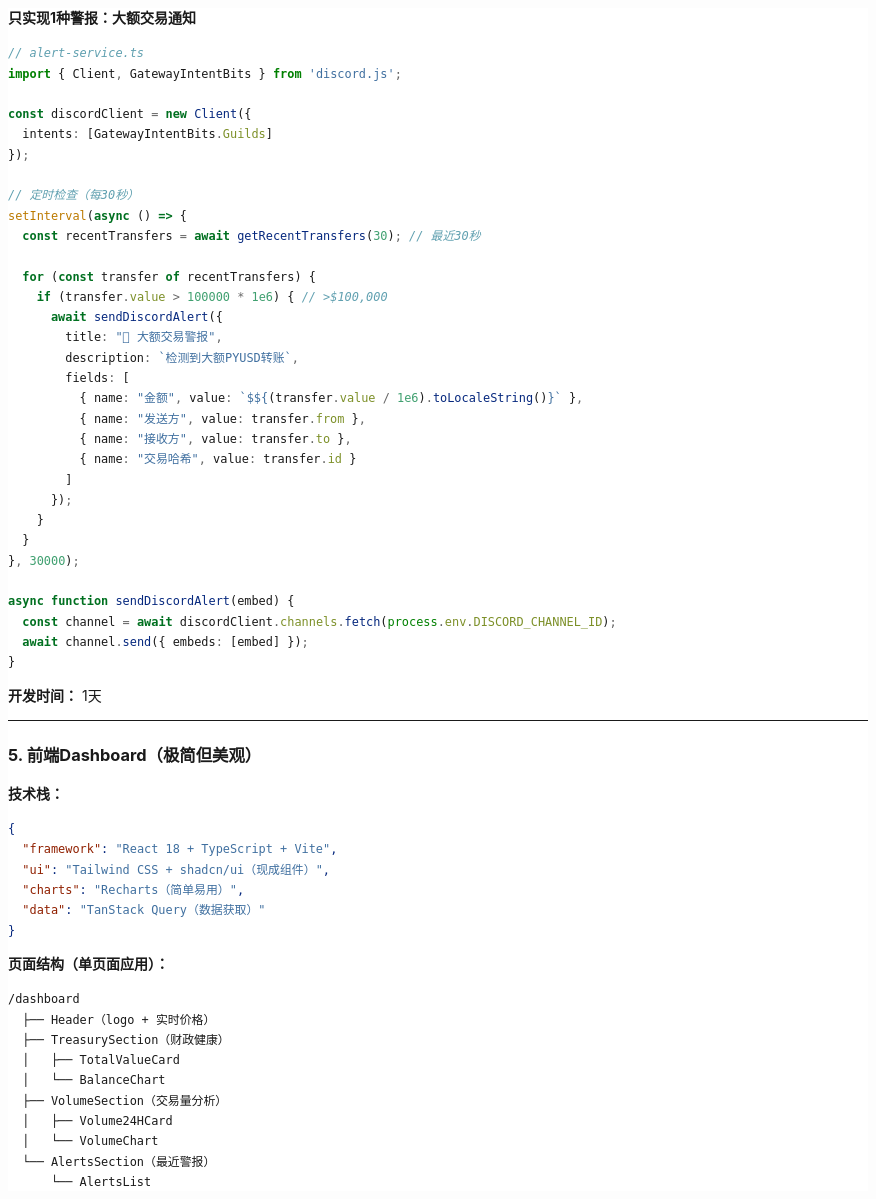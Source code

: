 **只实现1种警报：大额交易通知**

```typescript
// alert-service.ts
import { Client, GatewayIntentBits } from 'discord.js';

const discordClient = new Client({ 
  intents: [GatewayIntentBits.Guilds] 
});

// 定时检查（每30秒）
setInterval(async () => {
  const recentTransfers = await getRecentTransfers(30); // 最近30秒
  
  for (const transfer of recentTransfers) {
    if (transfer.value > 100000 * 1e6) { // >$100,000
      await sendDiscordAlert({
        title: "🚨 大额交易警报",
        description: `检测到大额PYUSD转账`,
        fields: [
          { name: "金额", value: `$${(transfer.value / 1e6).toLocaleString()}` },
          { name: "发送方", value: transfer.from },
          { name: "接收方", value: transfer.to },
          { name: "交易哈希", value: transfer.id }
        ]
      });
    }
  }
}, 30000);

async function sendDiscordAlert(embed) {
  const channel = await discordClient.channels.fetch(process.env.DISCORD_CHANNEL_ID);
  await channel.send({ embeds: [embed] });
}
```

**开发时间：** 1天

---

### 5. 前端Dashboard（极简但美观）

**技术栈：**
```json
{
  "framework": "React 18 + TypeScript + Vite",
  "ui": "Tailwind CSS + shadcn/ui（现成组件）",
  "charts": "Recharts（简单易用）",
  "data": "TanStack Query（数据获取）"
}
```

**页面结构（单页面应用）：**
```
/dashboard
  ├── Header（logo + 实时价格）
  ├── TreasurySection（财政健康）
  │   ├── TotalValueCard
  │   └── BalanceChart
  ├── VolumeSection（交易量分析）
  │   ├── Volume24HCard
  │   └── VolumeChart
  └── AlertsSection（最近警报）
      └── AlertsList
```
